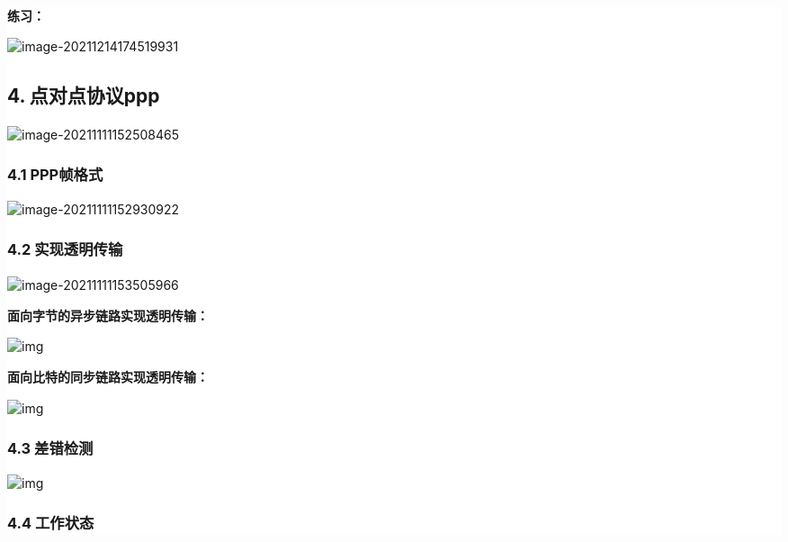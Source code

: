 



**练习：**

![image-20211214174519931](https://gitee.com/steadyHeart/drawingBed/raw/master/photos/image-20211214174519931.png)

















## 4. 点对点协议ppp

![image-20211111152508465](https://gitee.com/steadyHeart/drawingBed/raw/master/photos/image-20211111152508465.png)



### 4.1 PPP帧格式

![image-20211111152930922](https://gitee.com/steadyHeart/drawingBed/raw/master/photos/image-20211111152930922.png)



### 4.2 实现透明传输

![image-20211111153505966](https://gitee.com/steadyHeart/drawingBed/raw/master/photos/image-20211111153505966.png)



**面向字节的异步链路实现透明传输：**



![img](https://gitee.com/steadyHeart/drawingBed/raw/master/photos/%5BWI(GCGJIAFZZU6D3AC%7D2)H.png)





**面向比特的同步链路实现透明传输：**

![img](https://gitee.com/steadyHeart/drawingBed/raw/master/photos/01G3P~%604_VAXQUN_QMOATAU.png)



### 4.3 差错检测

![img](https://gitee.com/steadyHeart/drawingBed/raw/master/photos/9YSQVBX9A71O@W6%]B5JRRH.png)



### 4.4	工作状态
